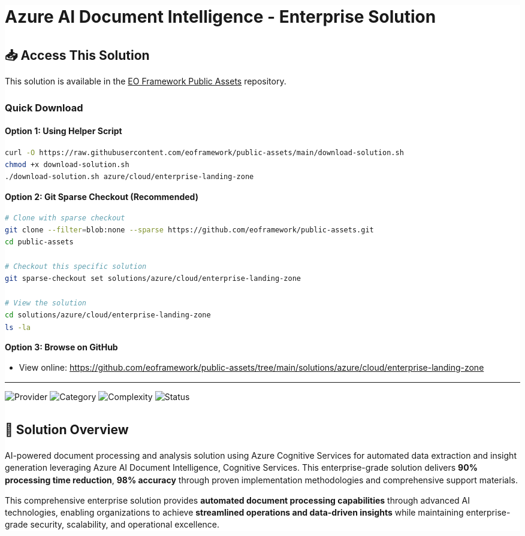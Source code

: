 # Azure AI Document Intelligence - Enterprise Solution
## 📥 Access This Solution

This solution is available in the [EO Framework Public Assets](https://github.com/eoframework/public-assets) repository.

### Quick Download

**Option 1: Using Helper Script**
```bash
curl -O https://raw.githubusercontent.com/eoframework/public-assets/main/download-solution.sh
chmod +x download-solution.sh
./download-solution.sh azure/cloud/enterprise-landing-zone
```

**Option 2: Git Sparse Checkout (Recommended)**
```bash
# Clone with sparse checkout
git clone --filter=blob:none --sparse https://github.com/eoframework/public-assets.git
cd public-assets

# Checkout this specific solution
git sparse-checkout set solutions/azure/cloud/enterprise-landing-zone

# View the solution
cd solutions/azure/cloud/enterprise-landing-zone
ls -la
```

**Option 3: Browse on GitHub**
- View online: https://github.com/eoframework/public-assets/tree/main/solutions/azure/cloud/enterprise-landing-zone

---



![Provider](https://img.shields.io/badge/Provider-Azure-blue)
![Category](https://img.shields.io/badge/Category-AI-green)
![Complexity](https://img.shields.io/badge/Complexity-Advanced-orange)
![Status](https://img.shields.io/badge/Status-Production%20Ready-purple)

## 🎯 **Solution Overview**

AI-powered document processing and analysis solution using Azure Cognitive Services for automated data extraction and insight generation leveraging Azure AI Document Intelligence, Cognitive Services. This enterprise-grade solution delivers **90% processing time reduction**, **98% accuracy** through proven implementation methodologies and comprehensive support materials.

This comprehensive enterprise solution provides **automated document processing capabilities** through advanced AI technologies, enabling organizations to achieve **streamlined operations and data-driven insights** while maintaining enterprise-grade security, scalability, and operational excellence.
